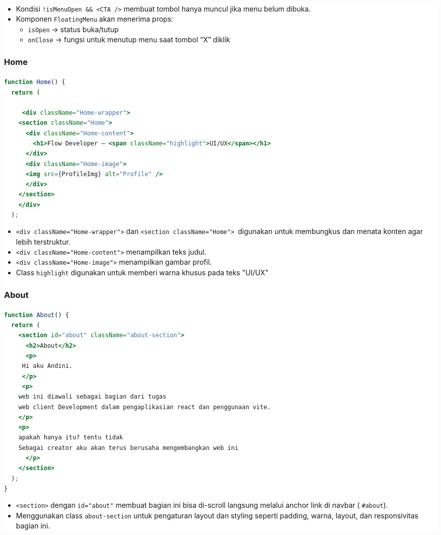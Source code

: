 - Kondisi ``!isMenuOpen && <CTA />`` membuat tombol hanya muncul jika menu belum dibuka.
- Komponen ``FloatingMenu`` akan menerima props:
     - ``isOpen`` → status buka/tutup
    - ``onClose`` → fungsi untuk menutup menu saat tombol “X” diklik

### Home 
```jsx
function Home() {
  return (

     <div className="Home-wrapper">
    <section className="Home">
      <div className="Home-content">
        <h1>Flow Developer — <span className="highlight">UI/UX</span></h1>
      </div>
      <div className="Home-image">
      <img src={ProfileImg} alt="Profile" /> 
      </div>
    </section>
    </div>
  );
  ```

- ``<div className="Home-wrapper">`` dan ``<section className="Home"> ``digunakan untuk membungkus dan menata konten agar lebih terstruktur.
- ``<div className="Home-content">`` menampilkan teks judul.
- ``<div className="Home-image">`` menampilkan gambar profil.
- Class ``highlight`` digunakan untuk memberi warna khusus pada teks "UI/UX"

### About 
```jsx
function About() {
  return (
    <section id="about" className="about-section">
      <h2>About</h2>
      <p>
     Hi aku Andini.
     </p>
     <p>
    web ini diawali sebagai bagian dari tugas 
    web client Development dalam pengaplikasian react dan penggunaan vite.
    </p>
    <p>
    apakah hanya itu? tentu tidak 
    Sebagai creator aku akan terus berusaha mengembangkan web ini
      </p>
    </section>
  );
}
```
- ``<section>`` dengan ``id="about"`` membuat bagian ini bisa di-scroll langsung melalui anchor link di navbar ( ``#about``).
- Menggunakan class ``about-section`` untuk pengaturan layout dan styling seperti padding, warna, layout, dan responsivitas bagian ini.
